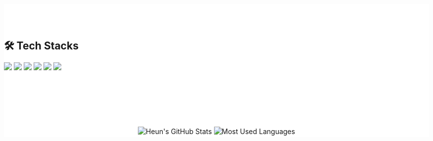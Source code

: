 <br><br>

## 🛠️ Tech Stacks
<div>
  <img src="https://img.shields.io/badge/html-E34F26?style=for-the-badge&logo=html5&logoColor=white">
  <img src="https://img.shields.io/badge/css-1572B6?style=for-the-badge&logo=css3&logoColor=white">
  <img src="https://img.shields.io/badge/javascript-F7DF1E?style=for-the-badge&logo=javascript&logoColor=white">
  <img src="https://img.shields.io/badge/typescript-3178C6?style=for-the-badge&logo=typescript&logoColor=white">
  <img src="https://img.shields.io/badge/react-61DAFB?style=for-the-badge&logo=react&logoColor=white">
  <img src="https://img.shields.io/badge/kotlin-7F52FF?style=for-the-badge&logo=kotlin&logoColor=white">
</div>

<br></br>
<br></br>
<div align="center">
  <img src="https://github-readme-stats.vercel.app/api?username=jiheunkim&include_allcommits=true&show_icons=true&theme=radical&count_private=true" alt="Heun's GitHub Stats">
  <img src="https://github-readme-stats.vercel.app/api/top-langs/?username=jiheunkim&langs_count=10&layout=compact&theme=dark" alt="Most Used Languages" >
</div>
